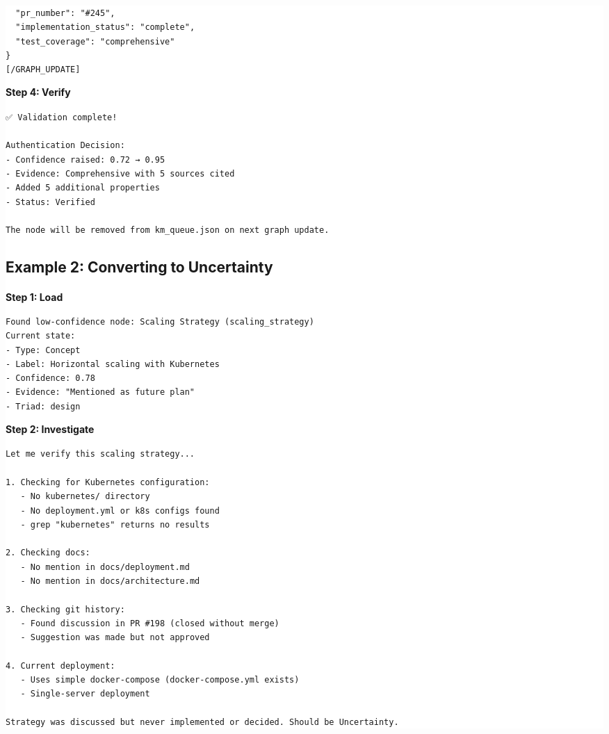 ```
  "pr_number": "#245",
  "implementation_status": "complete",
  "test_coverage": "comprehensive"
}
[/GRAPH_UPDATE]
```

**Step 4: Verify**
```
✅ Validation complete!

Authentication Decision:
- Confidence raised: 0.72 → 0.95
- Evidence: Comprehensive with 5 sources cited
- Added 5 additional properties
- Status: Verified

The node will be removed from km_queue.json on next graph update.
```

## Example 2: Converting to Uncertainty

**Step 1: Load**
```
Found low-confidence node: Scaling Strategy (scaling_strategy)
Current state:
- Type: Concept
- Label: Horizontal scaling with Kubernetes
- Confidence: 0.78
- Evidence: "Mentioned as future plan"
- Triad: design
```

**Step 2: Investigate**
```
Let me verify this scaling strategy...

1. Checking for Kubernetes configuration:
   - No kubernetes/ directory
   - No deployment.yml or k8s configs found
   - grep "kubernetes" returns no results

2. Checking docs:
   - No mention in docs/deployment.md
   - No mention in docs/architecture.md

3. Checking git history:
   - Found discussion in PR #198 (closed without merge)
   - Suggestion was made but not approved

4. Current deployment:
   - Uses simple docker-compose (docker-compose.yml exists)
   - Single-server deployment

Strategy was discussed but never implemented or decided. Should be Uncertainty.
```
